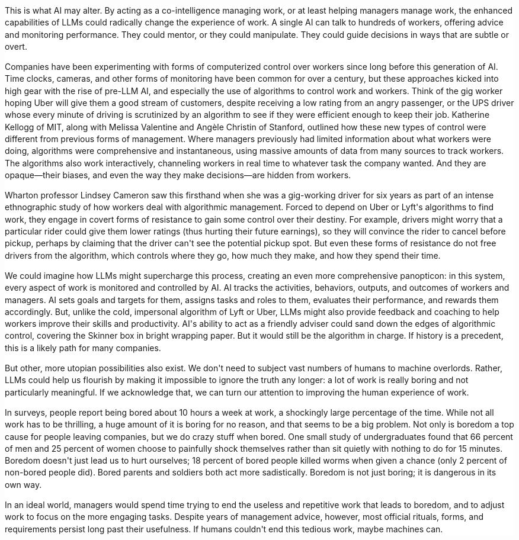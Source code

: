 This is what AI may alter. By acting as a co-intelligence managing work, or at least helping managers manage work, the enhanced capabilities of LLMs could radically change the experience of work. A single AI can talk to hundreds of workers, offering advice and monitoring performance. They could mentor, or they could manipulate. They could guide decisions in ways that are subtle or overt.

Companies have been experimenting with forms of computerized control over workers since long before this generation of AI. Time clocks, cameras, and other forms of monitoring have been common for over a century, but these approaches kicked into high gear with the rise of pre-LLM AI, and especially the use of algorithms to control work and workers. Think of the gig worker hoping Uber will give them a good stream of customers, despite receiving a low rating from an angry passenger, or the UPS driver whose every minute of driving is scrutinized by an algorithm to see if they were efficient enough to keep their job. Katherine Kellogg of MIT, along with Melissa Valentine and Angèle Christin of Stanford, outlined how these new types of control were different from previous forms of management. Where managers previously had limited information about what workers were doing, algorithms were comprehensive and instantaneous, using massive amounts of data from many sources to track workers. The algorithms also work interactively, channeling workers in real time to whatever task the company wanted. And they are opaque—their biases, and even the way they make decisions—are hidden from workers.

Wharton professor Lindsey Cameron saw this firsthand when she was a gig-working driver for six years as part of an intense ethnographic study of how workers deal with algorithmic management. Forced to depend on Uber or Lyft's algorithms to find work, they engage in covert forms of resistance to gain some control over their destiny. For example, drivers might worry that a particular rider could give them lower ratings (thus hurting their future earnings), so they will convince the rider to cancel before pickup, perhaps by claiming that the driver can't see the potential pickup spot. But even these forms of resistance do not free drivers from the algorithm, which controls where they go, how much they make, and how they spend their time.

We could imagine how LLMs might supercharge this process, creating an even more comprehensive panopticon: in this system, every aspect of work is monitored and controlled by AI. AI tracks the activities, behaviors, outputs, and outcomes of workers and managers. AI sets goals and targets for them, assigns tasks and roles to them, evaluates their performance, and rewards them accordingly. But, unlike the cold, impersonal algorithm of Lyft or Uber, LLMs might also provide feedback and coaching to help workers improve their skills and productivity. AI's ability to act as a friendly adviser could sand down the edges of algorithmic control, covering the Skinner box in bright wrapping paper. But it would still be the algorithm in charge. If history is a precedent, this is a likely path for many companies.

But other, more utopian possibilities also exist. We don't need to subject vast numbers of humans to machine overlords. Rather, LLMs could help us flourish by making it impossible to ignore the truth any longer: a lot of work is really boring and not particularly meaningful. If we acknowledge that, we can turn our attention to improving the human experience of work.

In surveys, people report being bored about 10 hours a week at work, a shockingly large percentage of the time. While not all work has to be thrilling, a huge amount of it is boring for no reason, and that seems to be a big problem. Not only is boredom a top cause for people leaving companies, but we do crazy stuff when bored. One small study of undergraduates found that 66 percent of men and 25 percent of women choose to painfully shock themselves rather than sit quietly with nothing to do for 15 minutes. Boredom doesn't just lead us to hurt ourselves; 18 percent of bored people killed worms when given a chance (only 2 percent of non-bored people did). Bored parents and soldiers both act more sadistically. Boredom is not just boring; it is dangerous in its own way.

In an ideal world, managers would spend time trying to end the useless and repetitive work that leads to boredom, and to adjust work to focus on the more engaging tasks. Despite years of management advice, however, most official rituals, forms, and requirements persist long past their usefulness. If humans couldn't end this tedious work, maybe machines can.
